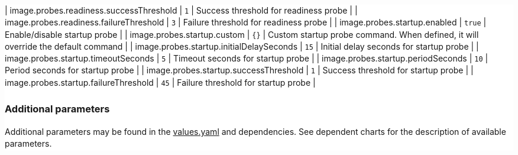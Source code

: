 | image.probes.readiness.successThreshold    | `1`           | Success threshold for readiness probe                                              |
| image.probes.readiness.failureThreshold    | `3`           | Failure threshold for readiness probe                                              |
| image.probes.startup.enabled               | `true`        | Enable/disable startup probe                                                       |
| image.probes.startup.custom                | `{}`          | Custom startup probe command. When defined, it will override the default command   |
| image.probes.startup.initialDelaySeconds   | `15`          | Initial delay seconds for startup probe                                            |
| image.probes.startup.timeoutSeconds        | `5`           | Timeout seconds for startup probe                                                  |
| image.probes.startup.periodSeconds         | `10`          | Period seconds for startup probe                                                   |
| image.probes.startup.successThreshold      | `1`           | Success threshold for startup probe                                                |
| image.probes.startup.failureThreshold      | `45`          | Failure threshold for startup probe                                                |

### Additional parameters

Additional parameters may be found in the [values.yaml](values.yaml) and dependencies.
See dependent charts for the description of available parameters.